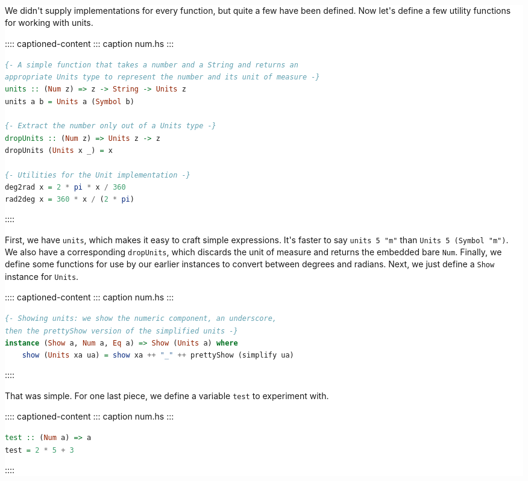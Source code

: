 We didn't supply implementations for every function, but quite a few
have been defined. Now let's define a few utility functions for working
with units.

:::: captioned-content
::: caption
num.hs
:::

``` haskell
{- A simple function that takes a number and a String and returns an
appropriate Units type to represent the number and its unit of measure -}
units :: (Num z) => z -> String -> Units z
units a b = Units a (Symbol b)

{- Extract the number only out of a Units type -}
dropUnits :: (Num z) => Units z -> z
dropUnits (Units x _) = x

{- Utilities for the Unit implementation -}
deg2rad x = 2 * pi * x / 360
rad2deg x = 360 * x / (2 * pi)
```
::::

First, we have `units`, which makes it easy to craft simple expressions.
It's faster to say `units 5 "m"` than `Units 5 (Symbol "m")`. We also
have a corresponding `dropUnits`, which discards the unit of measure and
returns the embedded bare `Num`. Finally, we define some functions for
use by our earlier instances to convert between degrees and radians.
Next, we just define a `Show` instance for `Units`.

:::: captioned-content
::: caption
num.hs
:::

``` haskell
{- Showing units: we show the numeric component, an underscore,
then the prettyShow version of the simplified units -}
instance (Show a, Num a, Eq a) => Show (Units a) where
    show (Units xa ua) = show xa ++ "_" ++ prettyShow (simplify ua)
```
::::

That was simple. For one last piece, we define a variable `test` to
experiment with.

:::: captioned-content
::: caption
num.hs
:::

``` haskell
test :: (Num a) => a
test = 2 * 5 + 3
```
::::
